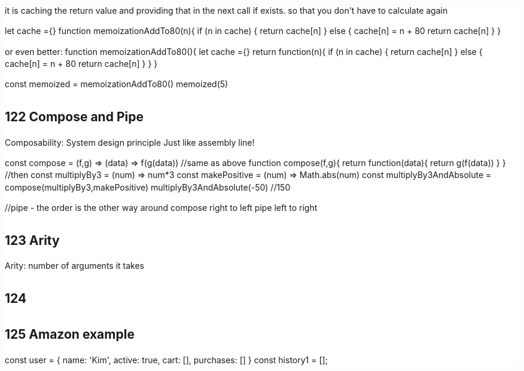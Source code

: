 it is caching the return value and providing that in the next call if exists. so that you don't have to calculate again

let cache ={}
function memoizationAddTo80(n){
    if (n in cache) {
        return cache[n]
    } else {
        cache[n] = n + 80
        return cache[n]
    }
}

or even better:
function memoizationAddTo80(){
    let cache ={}
    return function(n){
        if (n in cache) {
            return cache[n]
        } else {
            cache[n] = n + 80
            return cache[n]
        }
    }
}

const memoized = memoizationAddTo80()
memoized(5)
## 122 Compose and Pipe
Composability: System design principle
Just like assembly line!

const compose = (f,g) => (data) => f(g(data))
//same as above
function compose(f,g){
    return function(data){
        return g(f(data))
    }
}
//then
const multiplyBy3 = (num) => num*3
const makePositive = (num) => Math.abs(num)
const multiplyBy3AndAbsolute = compose(multiplyBy3,makePositive)
multiplyBy3AndAbsolute(-50) //150

//pipe - the order is the other way around
compose right to left
pipe left to right
## 123 Arity
Arity: number of arguments it takes
## 124
## 125 Amazon example
const user = {
  name: 'Kim',
  active: true,
  cart: [],
  purchases: []
}
const history1 = [];
